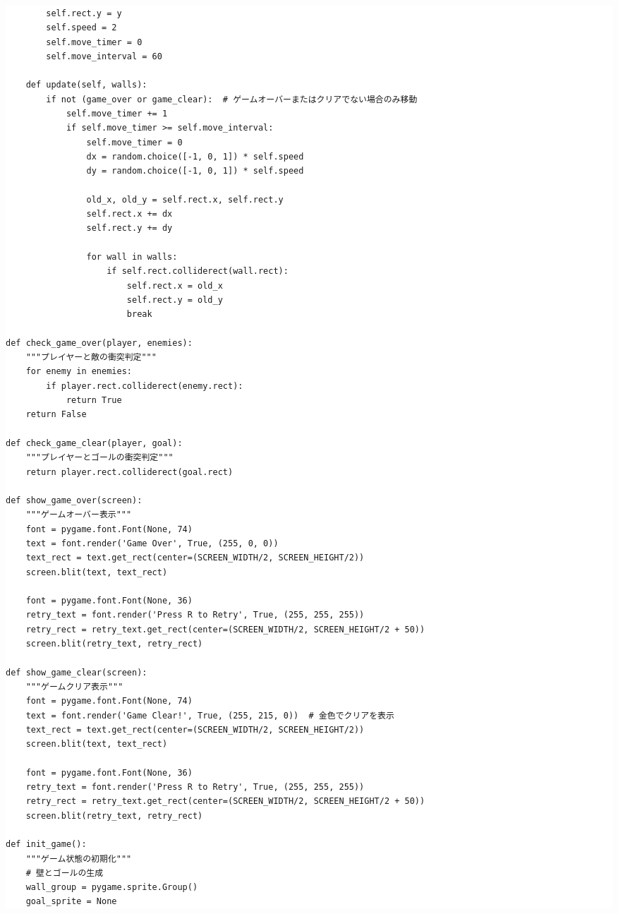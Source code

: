 ```
        self.rect.y = y
        self.speed = 2
        self.move_timer = 0
        self.move_interval = 60

    def update(self, walls):
        if not (game_over or game_clear):  # ゲームオーバーまたはクリアでない場合のみ移動
            self.move_timer += 1
            if self.move_timer >= self.move_interval:
                self.move_timer = 0
                dx = random.choice([-1, 0, 1]) * self.speed
                dy = random.choice([-1, 0, 1]) * self.speed

                old_x, old_y = self.rect.x, self.rect.y
                self.rect.x += dx
                self.rect.y += dy

                for wall in walls:
                    if self.rect.colliderect(wall.rect):
                        self.rect.x = old_x
                        self.rect.y = old_y
                        break

def check_game_over(player, enemies):
    """プレイヤーと敵の衝突判定"""
    for enemy in enemies:
        if player.rect.colliderect(enemy.rect):
            return True
    return False

def check_game_clear(player, goal):
    """プレイヤーとゴールの衝突判定"""
    return player.rect.colliderect(goal.rect)

def show_game_over(screen):
    """ゲームオーバー表示"""
    font = pygame.font.Font(None, 74)
    text = font.render('Game Over', True, (255, 0, 0))
    text_rect = text.get_rect(center=(SCREEN_WIDTH/2, SCREEN_HEIGHT/2))
    screen.blit(text, text_rect)

    font = pygame.font.Font(None, 36)
    retry_text = font.render('Press R to Retry', True, (255, 255, 255))
    retry_rect = retry_text.get_rect(center=(SCREEN_WIDTH/2, SCREEN_HEIGHT/2 + 50))
    screen.blit(retry_text, retry_rect)

def show_game_clear(screen):
    """ゲームクリア表示"""
    font = pygame.font.Font(None, 74)
    text = font.render('Game Clear!', True, (255, 215, 0))  # 金色でクリアを表示
    text_rect = text.get_rect(center=(SCREEN_WIDTH/2, SCREEN_HEIGHT/2))
    screen.blit(text, text_rect)

    font = pygame.font.Font(None, 36)
    retry_text = font.render('Press R to Retry', True, (255, 255, 255))
    retry_rect = retry_text.get_rect(center=(SCREEN_WIDTH/2, SCREEN_HEIGHT/2 + 50))
    screen.blit(retry_text, retry_rect)

def init_game():
    """ゲーム状態の初期化"""
    # 壁とゴールの生成
    wall_group = pygame.sprite.Group()
    goal_sprite = None
```
